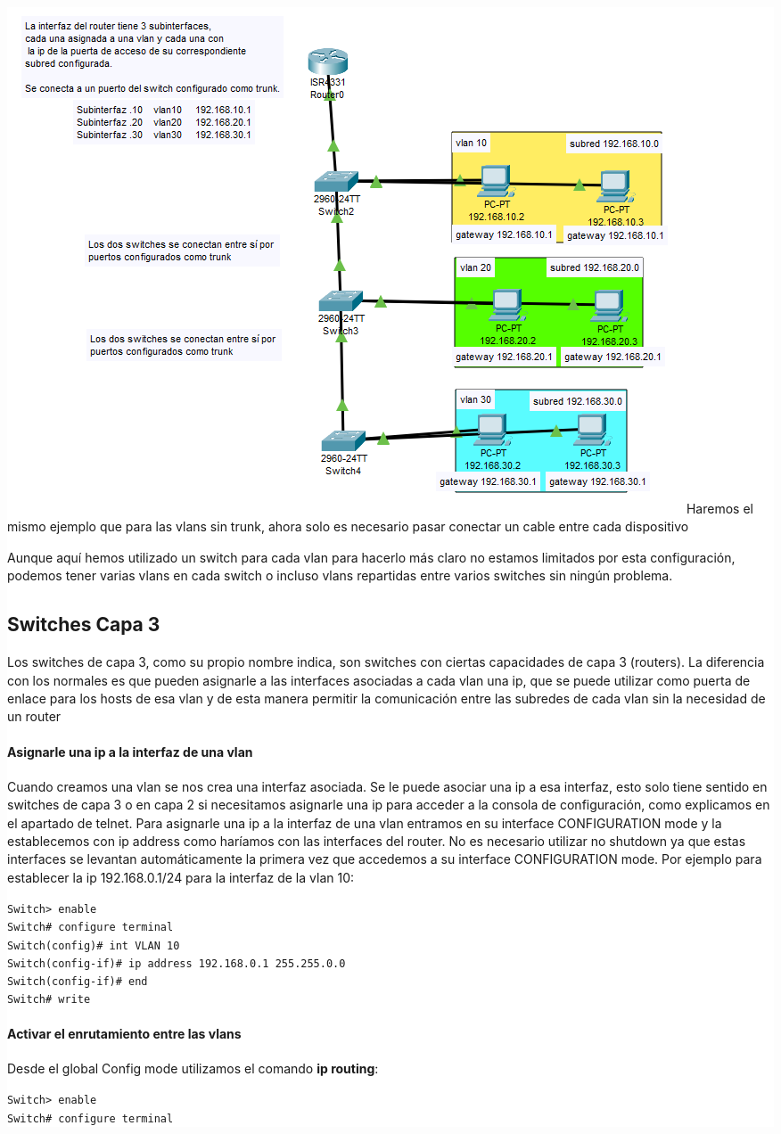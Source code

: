 ![](../img/ejemploConTrunk.png)
Haremos el mismo ejemplo que para las vlans sin trunk, ahora solo es necesario pasar conectar un cable entre cada dispositivo

Aunque aquí hemos utilizado un switch para cada vlan para hacerlo más claro no estamos limitados por esta configuración, podemos tener varias vlans en cada switch o incluso vlans repartidas entre varios switches sin ningún problema.
## Switches Capa 3
Los switches de capa 3, como su propio nombre indica, son switches con ciertas capacidades de capa 3 (routers). La diferencia con los normales es que pueden asignarle a las interfaces asociadas a cada vlan una ip, que se puede utilizar como puerta de enlace para los hosts de esa vlan y de esta manera permitir la comunicación entre las subredes de cada vlan sin la necesidad de un router
#### Asignarle una ip a la interfaz de una vlan
Cuando creamos una vlan se nos crea una interfaz asociada. Se le puede asociar una ip a esa interfaz, esto solo tiene sentido en switches de capa 3 o en capa 2 si necesitamos asignarle una ip para acceder a la consola de configuración, como explicamos en el apartado de telnet.
Para asignarle una ip a la interfaz de una vlan entramos en su interface CONFIGURATION mode y la establecemos con ip address como haríamos con las interfaces del router. No es necesario utilizar no shutdown ya que estas interfaces se levantan automáticamente la primera vez que accedemos a su interface CONFIGURATION mode.
Por ejemplo para establecer la ip 192.168.0.1/24 para la interfaz de la vlan 10:
```
Switch> enable
Switch# configure terminal
Switch(config)# int VLAN 10
Switch(config-if)# ip address 192.168.0.1 255.255.0.0
Switch(config-if)# end
Switch# write
```
#### Activar el enrutamiento entre las vlans
Desde el global Config mode utilizamos el comando **ip routing**:
```
Switch> enable
Switch# configure terminal
```